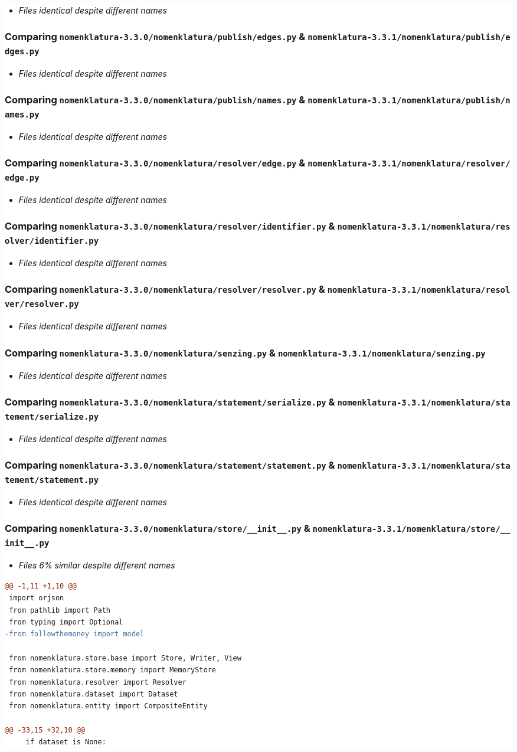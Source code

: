  * *Files identical despite different names*

### Comparing `nomenklatura-3.3.0/nomenklatura/publish/edges.py` & `nomenklatura-3.3.1/nomenklatura/publish/edges.py`

 * *Files identical despite different names*

### Comparing `nomenklatura-3.3.0/nomenklatura/publish/names.py` & `nomenklatura-3.3.1/nomenklatura/publish/names.py`

 * *Files identical despite different names*

### Comparing `nomenklatura-3.3.0/nomenklatura/resolver/edge.py` & `nomenklatura-3.3.1/nomenklatura/resolver/edge.py`

 * *Files identical despite different names*

### Comparing `nomenklatura-3.3.0/nomenklatura/resolver/identifier.py` & `nomenklatura-3.3.1/nomenklatura/resolver/identifier.py`

 * *Files identical despite different names*

### Comparing `nomenklatura-3.3.0/nomenklatura/resolver/resolver.py` & `nomenklatura-3.3.1/nomenklatura/resolver/resolver.py`

 * *Files identical despite different names*

### Comparing `nomenklatura-3.3.0/nomenklatura/senzing.py` & `nomenklatura-3.3.1/nomenklatura/senzing.py`

 * *Files identical despite different names*

### Comparing `nomenklatura-3.3.0/nomenklatura/statement/serialize.py` & `nomenklatura-3.3.1/nomenklatura/statement/serialize.py`

 * *Files identical despite different names*

### Comparing `nomenklatura-3.3.0/nomenklatura/statement/statement.py` & `nomenklatura-3.3.1/nomenklatura/statement/statement.py`

 * *Files identical despite different names*

### Comparing `nomenklatura-3.3.0/nomenklatura/store/__init__.py` & `nomenklatura-3.3.1/nomenklatura/store/__init__.py`

 * *Files 6% similar despite different names*

```diff
@@ -1,11 +1,10 @@
 import orjson
 from pathlib import Path
 from typing import Optional
-from followthemoney import model
 
 from nomenklatura.store.base import Store, Writer, View
 from nomenklatura.store.memory import MemoryStore
 from nomenklatura.resolver import Resolver
 from nomenklatura.dataset import Dataset
 from nomenklatura.entity import CompositeEntity
 
@@ -33,15 +32,10 @@
     if dataset is None:
```